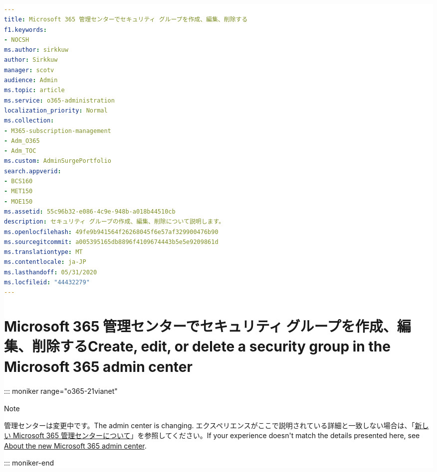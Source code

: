 ```yaml
---
title: Microsoft 365 管理センターでセキュリティ グループを作成、編集、削除する
f1.keywords:
- NOCSH
ms.author: sirkkuw
author: Sirkkuw
manager: scotv
audience: Admin
ms.topic: article
ms.service: o365-administration
localization_priority: Normal
ms.collection:
- M365-subscription-management
- Adm_O365
- Adm_TOC
ms.custom: AdminSurgePortfolio
search.appverid:
- BCS160
- MET150
- MOE150
ms.assetid: 55c96b32-e086-4c9e-948b-a018b44510cb
description: セキュリティ グループの作成、編集、削除について説明します。
ms.openlocfilehash: 49fe9b941564f26268045f6e57af329900476b90
ms.sourcegitcommit: a005395165db8896f4109674443b5e5e9209861d
ms.translationtype: MT
ms.contentlocale: ja-JP
ms.lasthandoff: 05/31/2020
ms.locfileid: "44432279"
---
```

# <a name="create-edit-or-delete-a-security-group-in-the-microsoft-365-admin-center"></a><span data-ttu-id="4a44d-103">Microsoft 365 管理センターでセキュリティ グループを作成、編集、削除する</span><span class="sxs-lookup"><span data-stu-id="4a44d-103">Create, edit, or delete a security group in the Microsoft 365 admin center</span></span>

::: moniker range="o365-21vianet"

> [!NOTE]
> <span data-ttu-id="4a44d-104">管理センターは変更中です。</span><span class="sxs-lookup"><span data-stu-id="4a44d-104">The admin center is changing.</span></span> <span data-ttu-id="4a44d-105">エクスペリエンスがここで説明されている詳細と一致しない場合は、「[新しい Microsoft 365 管理センターについて](https://docs.microsoft.com/microsoft-365/admin/microsoft-365-admin-center-preview?view=o365-21vianet)」を参照してください。</span><span class="sxs-lookup"><span data-stu-id="4a44d-105">If your experience doesn't match the details presented here, see [About the new Microsoft 365 admin center](https://docs.microsoft.com/microsoft-365/admin/microsoft-365-admin-center-preview?view=o365-21vianet).</span></span>

::: moniker-end

